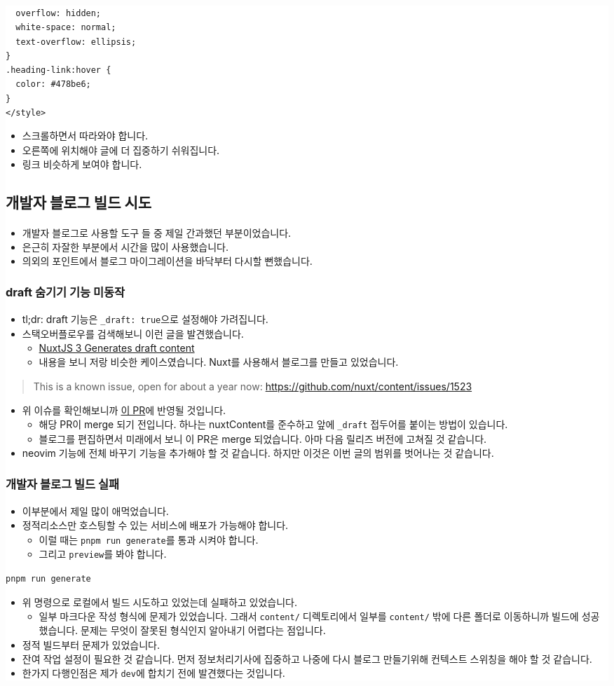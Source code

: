 ```vue
  overflow: hidden;
  white-space: normal;
  text-overflow: ellipsis;
}
.heading-link:hover {
  color: #478be6;
}
</style>
```

- 스크롤하면서 따라와야 합니다.
- 오른쪽에 위치해야 글에 더 집중하기 쉬워집니다.
- 링크 비슷하게 보여야 합니다.

## 개발자 블로그 빌드 시도

- 개발자 블로그로 사용할 도구 들 중 제일 간과했던 부분이었습니다.
- 은근히 자잘한 부분에서 시간을 많이 사용했습니다.
- 의외의 포인트에서 블로그 마이그레이션을 바닥부터 다시할 뻔했습니다.

### draft 숨기기 기능 미동작

- tl;dr: draft 기능은 `_draft: true`으로 설정해야 가려집니다.
- 스택오버플로우를 검색해보니 이런 글을 발견했습니다.
  - [NuxtJS 3 Generates draft content](https://stackoverflow.com/questions/77170327/nuxtjs-3-generates-draft-content)
  - 내용을 보니 저랑 비슷한 케이스였습니다. Nuxt를 사용해서 블로그를 만들고 있었습니다. 

> This is a known issue, open for about a year now: https://github.com/nuxt/content/issues/1523

- 위 이슈를 확인해보니까 [이 PR](https://github.com/nuxt/content/pull/2738)에 반영될 것입니다.
  - 해당 PR이 merge 되기 전입니다. 하나는 nuxtContent를 준수하고 앞에 `_draft` 접두어를 붙이는 방법이 있습니다.
  - 블로그를 편집하면서 미래에서 보니 이 PR은 merge 되었습니다. 아마 다음 릴리즈 버전에 고쳐질 것 같습니다.
- neovim 기능에 전체 바꾸기 기능을 추가해야 할 것 같습니다. 하지만 이것은 이번 글의 범위를 벗어나는 것 같습니다.






### 개발자 블로그 빌드 실패

- 이부분에서 제일 많이 애먹었습니다.
- 정적리소스만 호스팅할 수 있는 서비스에 배포가 가능해야 합니다.
  - 이럴 때는 `pnpm run generate`를 통과 시켜야 합니다.
  - 그리고 `preview`를 봐야 합니다.

```sh
pnpm run generate
```

- 위 명령으로 로컬에서 빌드 시도하고 있었는데 실패하고 있었습니다.
  - 일부 마크다운 작성 형식에 문제가 있었습니다. 그래서 `content/` 디렉토리에서 일부를 `content/` 밖에 다른 폴더로 이동하니까 빌드에 성공했습니다. 문제는 무엇이 잘못된 형식인지 알아내기 어렵다는 점입니다.
- 정적 빌드부터 문제가 있었습니다.
- 잔여 작업 설정이 필요한 것 같습니다. 먼저 정보처리기사에 집중하고 나중에 다시 블로그 만들기위해 컨텍스트 스위칭을 해야 할 것 같습니다.
- 한가지 다행인점은 제가 `dev`에 합치기 전에 발견했다는 것입니다.
